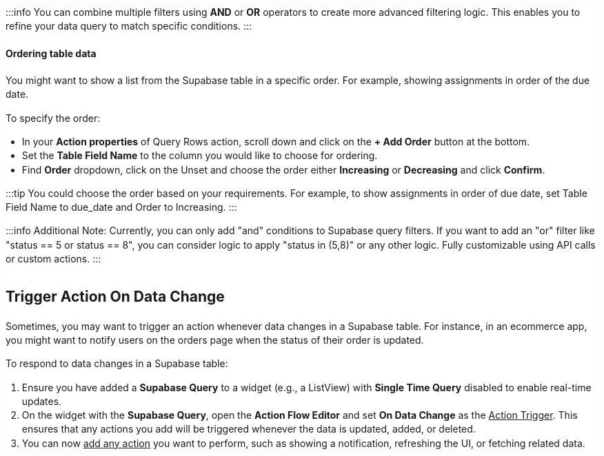 :::info
You can combine multiple filters using **AND** or **OR** operators to create more advanced filtering logic. This enables you to refine your data query to match specific conditions.
:::

<div class="video-container"><iframe src="https://www.loom.
com/embed/b5a62eac1f5d4d9698d30b064c395326?sid=4e8c4972-7fac-4c9b-b495-c9f0cb783717" frameborder="0" allow="accelerometer; autoplay; clipboard-write; encrypted-media; gyroscope; picture-in-picture; web-share" referrerpolicy="strict-origin-when-cross-origin" allowfullscreen></iframe></div>


#### Ordering table data
You might want to show a list from the Supabase table in a specific order. For example, showing assignments in order of the due date.

To specify the order:

- In your **Action properties** of Query Rows action, scroll down and click on the **+ Add Order** 
button at the bottom.
- Set the **Table Field Name** to the column you would like to choose for ordering.
- Find **Order** dropdown, click on the Unset and choose the order either **Increasing** or **Decreasing** and 
  click **Confirm**.

:::tip
You could choose the order based on your requirements. For example, to show assignments in order of due date, set Table Field Name to due_date and Order to Increasing.
:::

<div class="video-container"><iframe src="https://www.loom.
com/embed/244eea2a4f694120b08524b7b8cf67de?sid=13d47ef5-5d48-4986-88da-d335ce23bd06" frameborder="0" allow="accelerometer; autoplay; clipboard-write; encrypted-media; gyroscope; picture-in-picture; web-share" referrerpolicy="strict-origin-when-cross-origin" allowfullscreen></iframe></div>

<p></p>
:::info
Additional Note: Currently, you can only add "and" conditions to Supabase query filters. If you want to add an "or" filter like "status == 5 or status == 8", you can consider logic to apply "status in (5,8)" or any other logic. Fully customizable using API calls or custom actions.
:::

## Trigger Action On Data Change

Sometimes, you may want to trigger an action whenever data changes in a Supabase table. For instance, in an ecommerce app, you might want to notify users on the orders page when the status of their order is updated.

To respond to data changes in a Supabase table:

1. Ensure you have added a **Supabase Query** to a widget (e.g., a ListView) with **Single Time Query** disabled to enable real-time updates.
2. On the widget with the **Supabase Query**, open the **Action Flow Editor** and set **On Data Change** as the [Action Trigger](../../../resources/control-flow/functions/action-triggers.md). This ensures that any actions you add will be triggered whenever the data is updated, added, or deleted.
3. You can now [add any action](../../../resources/control-flow/functions/action-flow-editor.md#adding-an-action-example) you want to perform, such as showing a notification, refreshing the UI, or fetching related data.

